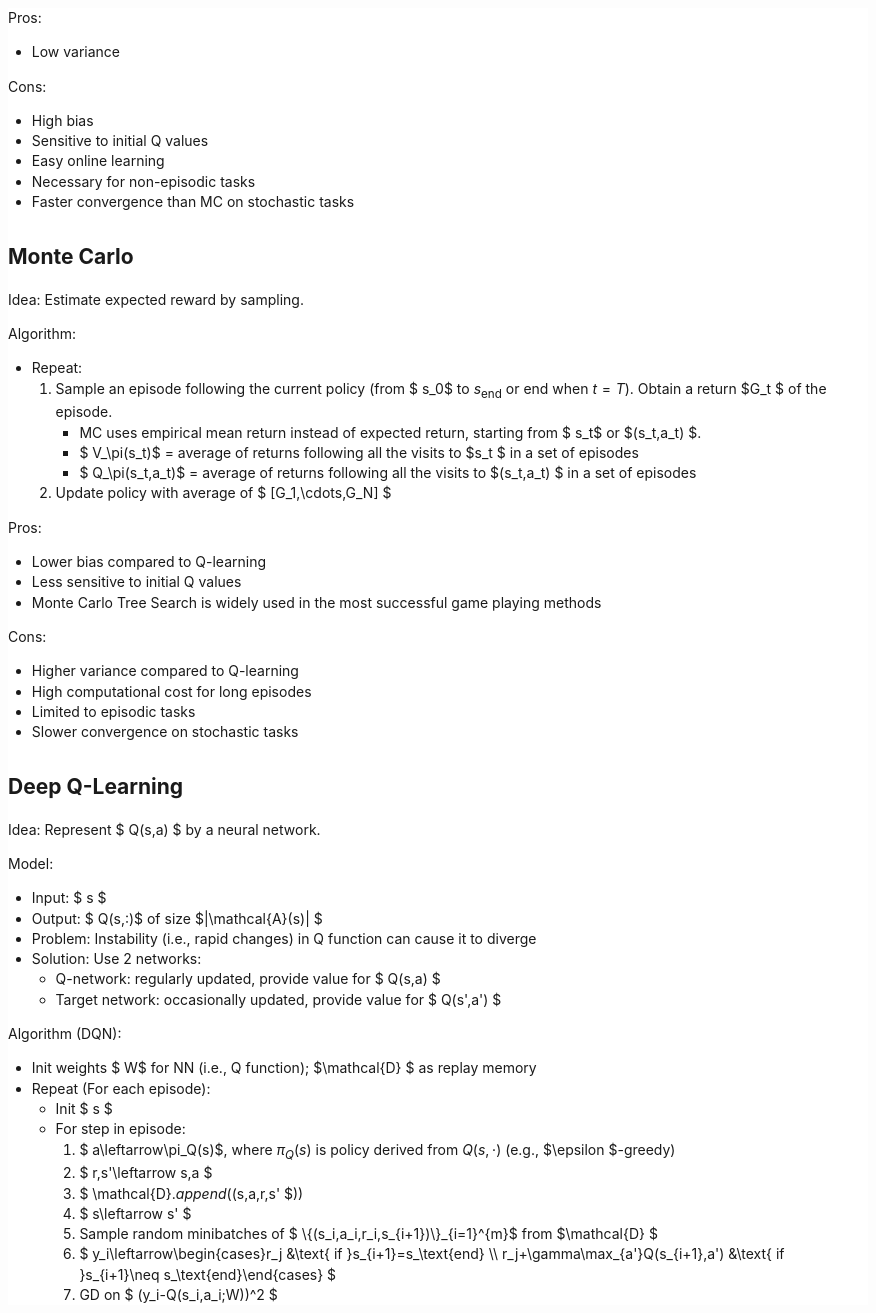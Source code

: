 Pros:
- Low variance

Cons:
- High bias
- Sensitive to initial Q values
- Easy online learning
- Necessary for non-episodic tasks
- Faster convergence than MC on stochastic tasks

## Monte Carlo
Idea: Estimate expected reward by sampling.

Algorithm:
- Repeat:
    1. Sample an episode following the current policy (from $ s_0$ to $s_\text{end}$ or end when $t=T$). Obtain a return $G_t $ of the episode.
        - MC uses empirical mean return instead of expected return, starting from $ s_t$ or $(s_t,a_t) $.
        - $ V_\pi(s_t)$ = average of returns following all the visits to $s_t $ in a set of episodes
        - $ Q_\pi(s_t,a_t)$ = average of returns following all the visits to $(s_t,a_t) $ in a set of episodes
    2. Update policy with average of $ [G_1,\cdots,G_N] $

Pros:
- Lower bias compared to Q-learning
- Less sensitive to initial Q values
- Monte Carlo Tree Search is widely used in the most successful game playing methods

Cons:
- Higher variance compared to Q-learning
- High computational cost for long episodes
- Limited to episodic tasks
- Slower convergence on stochastic tasks

## Deep Q-Learning
Idea: Represent $ Q(s,a) $ by a neural network.

Model:
- Input: $ s $
- Output: $ Q(s,:)$ of size $|\mathcal{A}(s)| $
- Problem: Instability (i.e., rapid changes) in Q function can cause it to diverge
- Solution: Use 2 networks:
    - Q-network: regularly updated, provide value for $ Q(s,a) $
    - Target network: occasionally updated, provide value for $ Q(s',a') $

Algorithm (DQN):
- Init weights $ W$ for NN (i.e., Q function); $\mathcal{D} $ as replay memory
- Repeat (For each episode):
    - Init $ s $
    - For step in episode:
        1. $ a\leftarrow\pi_Q(s)$, where $\pi_Q(s)$ is policy derived from $Q(s,\cdot)$ (e.g., $\epsilon $-greedy)
        2. $ r,s'\leftarrow s,a $
        3. $ \mathcal{D}$.append(($s,a,r,s' $))
        4. $ s\leftarrow s' $
        5. Sample random minibatches of $ \\{(s_i,a_i,r_i,s_{i+1})\\}_{i=1}^{m}$ from $\mathcal{D} $
        6. $ y_i\leftarrow\begin{cases}r_j &\text{ if }s_{i+1}=s_\text{end} \\\\ r_j+\gamma\max_{a'}Q(s_{i+1},a') &\text{ if }s_{i+1}\neq s_\text{end}\end{cases} $
        3. GD on $ (y_i-Q(s_i,a_i;W))^2 $
